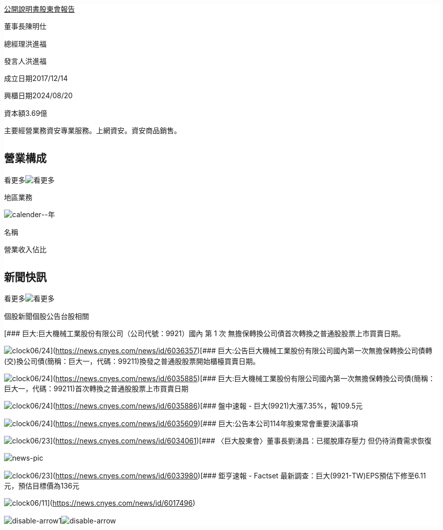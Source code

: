 [公開說明書](https://doc.twse.com.tw/server-java/t57sb01?step=1&colorchg=1&co_id=7765&year=&seamon=&mtype=B&)[股東會報告](https://doc.twse.com.tw/server-java/t57sb01?step=1&colorchg=1&mtype=F&co_id=7765&year=114)

董事長陳明仕

總經理洪進福

發言人洪進福

成立日期2017/12/14

興櫃日期2024/08/20

資本額3.69億

主要經營業務資安專業服務。上網資安。資安商品銷售。

## 營業構成

看更多![看更多](/static/icons/icon-arr-right-red.svg)

地區業務

![calender](/static/icons/symbol-icon-calender-default.svg)--年

名稱

營業收入佔比

## 新聞快訊

看更多![看更多](/static/icons/icon-arr-right-red.svg)

個股新聞個股公告台股相關

[### 巨大:巨大機械工業股份有限公司（公司代號：9921）國內 第 1 次 無擔保轉換公司債首次轉換之普通股股票上市買賣日期。

![clock](/static/icons/clock-gray.svg)06/24](https://news.cnyes.com/news/id/6036357)[### 巨大:公告巨大機械工業股份有限公司國內第一次無擔保轉換公司債轉(交)換公司債(簡稱：巨大一，代碼：99211)換發之普通股股票開始櫃檯買賣日期。

![clock](/static/icons/clock-gray.svg)06/24](https://news.cnyes.com/news/id/6035885)[### 巨大:巨大機械工業股份有限公司國內第一次無擔保轉換公司債(簡稱：巨大一，代碼：99211)首次轉換之普通股股票上市買賣日期

![clock](/static/icons/clock-gray.svg)06/24](https://news.cnyes.com/news/id/6035886)[### 盤中速報 - 巨大(9921)大漲7.35%，報109.5元

![clock](/static/icons/clock-gray.svg)06/24](https://news.cnyes.com/news/id/6035609)[### 巨大:公告本公司114年股東常會重要決議事項

![clock](/static/icons/clock-gray.svg)06/23](https://news.cnyes.com/news/id/6034061)[### 〈巨大股東會〉董事長劉湧昌：已擺脫庫存壓力 但仍待消費需求恢復

![news-pic](https://cimg.cnyes.cool/prod/news/6033980/m/943a983f9f0c0f49d4881f4d690d187d.jpg)

![clock](/static/icons/clock-gray.svg)06/23](https://news.cnyes.com/news/id/6033980)[### 鉅亨速報 - Factset 最新調查：巨大(9921-TW)EPS預估下修至6.11元，預估目標價為136元

![clock](/static/icons/clock-gray.svg)06/11](https://news.cnyes.com/news/id/6017496)

![disable-arrow](/static/icons/left-arrow-disable.svg)1![disable-arrow](/static/icons/left-arrow-disable.svg)
